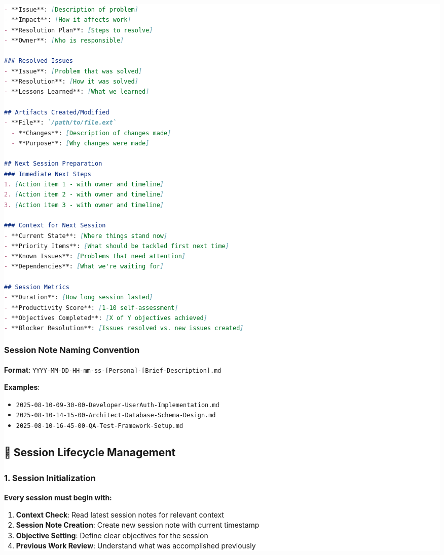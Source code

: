 ```markdown
- **Issue**: [Description of problem]
- **Impact**: [How it affects work]
- **Resolution Plan**: [Steps to resolve]
- **Owner**: [Who is responsible]

### Resolved Issues  
- **Issue**: [Problem that was solved]
- **Resolution**: [How it was solved]
- **Lessons Learned**: [What we learned]

## Artifacts Created/Modified
- **File**: `/path/to/file.ext`
  - **Changes**: [Description of changes made]
  - **Purpose**: [Why changes were made]

## Next Session Preparation
### Immediate Next Steps
1. [Action item 1 - with owner and timeline]
2. [Action item 2 - with owner and timeline] 
3. [Action item 3 - with owner and timeline]

### Context for Next Session
- **Current State**: [Where things stand now]
- **Priority Items**: [What should be tackled first next time]
- **Known Issues**: [Problems that need attention]
- **Dependencies**: [What we're waiting for]

## Session Metrics
- **Duration**: [How long session lasted]
- **Productivity Score**: [1-10 self-assessment]
- **Objectives Completed**: [X of Y objectives achieved]
- **Blocker Resolution**: [Issues resolved vs. new issues created]
```

### Session Note Naming Convention
**Format**: `YYYY-MM-DD-HH-mm-ss-[Persona]-[Brief-Description].md`

**Examples**:
- `2025-08-10-09-30-00-Developer-UserAuth-Implementation.md`
- `2025-08-10-14-15-00-Architect-Database-Schema-Design.md`  
- `2025-08-10-16-45-00-QA-Test-Framework-Setup.md`

## 🔄 Session Lifecycle Management

### 1. Session Initialization
**Every session must begin with:**
1. **Context Check**: Read latest session notes for relevant context
2. **Session Note Creation**: Create new session note with current timestamp
3. **Objective Setting**: Define clear objectives for the session
4. **Previous Work Review**: Understand what was accomplished previously
